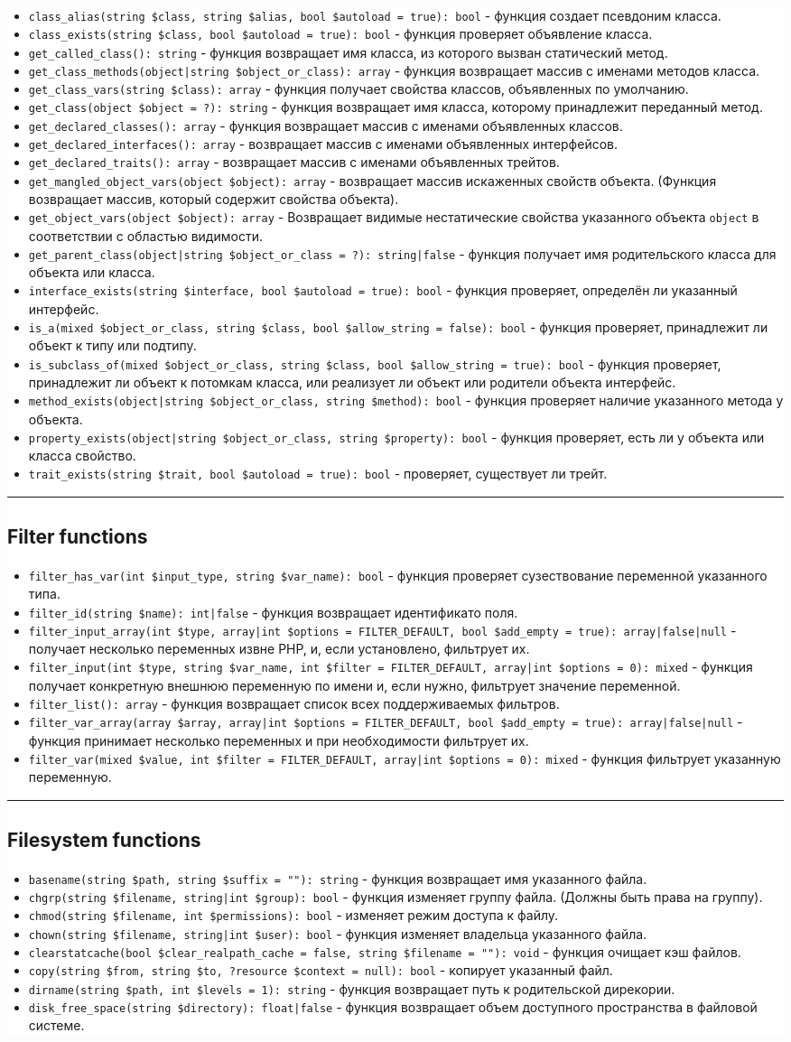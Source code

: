 - `class_alias(string $class, string $alias, bool $autoload = true): bool` - функция создает псевдоним класса.
- `class_exists(string $class, bool $autoload = true): bool` - функция проверяет объявление класса.
- `get_called_class(): string` - функция возвращает имя класса, из которого вызван статический метод.
- `get_class_methods(object|string $object_or_class): array` - функция возвращает массив с именами методов класса.
- `get_class_vars(string $class): array` - функция получает свойства классов, объявленных по умолчанию.
- `get_class(object $object = ?): string` - функция возвращает имя класса, которому принадлежит переданный метод.
- `get_declared_classes(): array` - функция возвращает массив с именами объявленных классов.
- `get_declared_interfaces(): array` - возвращает массив с именами объявленных интерфейсов.
- `get_declared_traits(): array` - возвращает массив с именами объявленных трейтов.
- `get_mangled_object_vars(object $object): array` - возвращает массив искаженных свойств объекта. (Функция возвращает массив, который содержит свойства объекта).
- `get_object_vars(object $object): array` - Возвращает видимые нестатические свойства указанного объекта `object` в соответствии с областью видимости.
- `get_parent_class(object|string $object_or_class = ?): string|false` - функция получает имя родительского класса для объекта или класса.
- `interface_exists(string $interface, bool $autoload = true): bool` - функция проверяет, определён ли указанный интерфейс.
- `is_a(mixed $object_or_class, string $class, bool $allow_string = false): bool` - функция проверяет, принадлежит ли объект к типу или подтипу.
- `is_subclass_of(mixed $object_or_class, string $class, bool $allow_string = true): bool` - функция проверяет, принадлежит ли объект к потомкам класса, или реализует ли объект или родители объекта интерфейс.
- `method_exists(object|string $object_or_class, string $method): bool` - функция проверяет наличие указанного метода у объекта.
- `property_exists(object|string $object_or_class, string $property): bool` - функция проверяет, есть ли у объекта или класса свойство.
- `trait_exists(string $trait, bool $autoload = true): bool` - проверяет, существует ли трейт.
***
## Filter functions
- `filter_has_var(int $input_type, string $var_name): bool` - функция проверяет сузествование переменной указанного типа.
- `filter_id(string $name): int|false` - функция возвращает идентификато поля.
- `filter_input_array(int $type, array|int $options = FILTER_DEFAULT, bool $add_empty = true): array|false|null` - получает несколько переменных извне PHP, и, если установлено, фильтрует их.
- `filter_input(int $type, string $var_name, int $filter = FILTER_DEFAULT, array|int $options = 0): mixed` - функция получает конкретную внешнюю переменную по имени и, если нужно, фильтрует значение переменной.
- `filter_list(): array` - функция возвращает список всех поддерживаемых фильтров.
- `filter_var_array(array $array, array|int $options = FILTER_DEFAULT, bool $add_empty = true): array|false|null` - функция принимает несколько переменных и при необходимости фильтрует их.
- `filter_var(mixed $value, int $filter = FILTER_DEFAULT, array|int $options = 0): mixed` - функция фильтрует указанную переменную.
***
## Filesystem functions
- `basename(string $path, string $suffix = ""): string` - функция возвращает имя указанного файла.
- `chgrp(string $filename, string|int $group): bool` - функция изменяет группу файла. (Должны быть права на группу).
- `chmod(string $filename, int $permissions): bool` - изменяет режим доступа к файлу. 
- `chown(string $filename, string|int $user): bool` - функция изменяет владельца указанного файла.
- `clearstatcache(bool $clear_realpath_cache = false, string $filename = ""): void` - функция очищает кэш файлов. 
- `copy(string $from, string $to, ?resource $context = null): bool` - копирует указанный файл.
- `dirname(string $path, int $levels = 1): string` - функция возвращает путь к родительской дирекории.
- `disk_free_space(string $directory): float|false` - функция возвращает объем доступного пространства в файловой системе.
